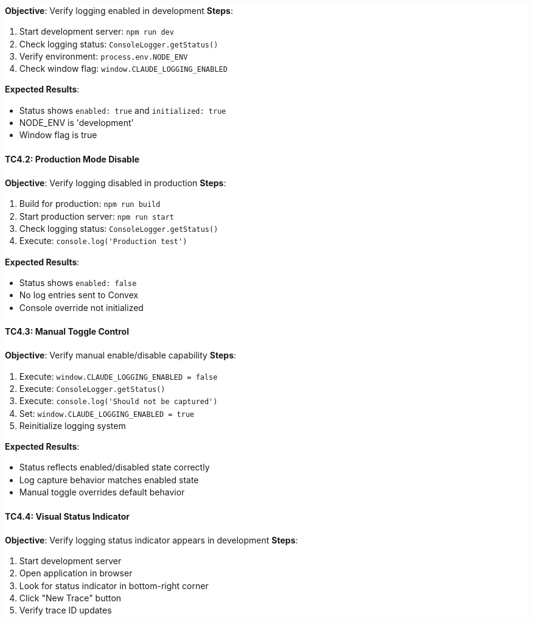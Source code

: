 **Objective**: Verify logging enabled in development
**Steps**:

1. Start development server: `npm run dev`
2. Check logging status: `ConsoleLogger.getStatus()`
3. Verify environment: `process.env.NODE_ENV`
4. Check window flag: `window.CLAUDE_LOGGING_ENABLED`

**Expected Results**:

- Status shows `enabled: true` and `initialized: true`
- NODE_ENV is 'development'
- Window flag is true

#### TC4.2: Production Mode Disable

**Objective**: Verify logging disabled in production
**Steps**:

1. Build for production: `npm run build`
2. Start production server: `npm run start`
3. Check logging status: `ConsoleLogger.getStatus()`
4. Execute: `console.log('Production test')`

**Expected Results**:

- Status shows `enabled: false`
- No log entries sent to Convex
- Console override not initialized

#### TC4.3: Manual Toggle Control

**Objective**: Verify manual enable/disable capability
**Steps**:

1. Execute: `window.CLAUDE_LOGGING_ENABLED = false`
2. Execute: `ConsoleLogger.getStatus()`
3. Execute: `console.log('Should not be captured')`
4. Set: `window.CLAUDE_LOGGING_ENABLED = true`
5. Reinitialize logging system

**Expected Results**:

- Status reflects enabled/disabled state correctly
- Log capture behavior matches enabled state
- Manual toggle overrides default behavior

#### TC4.4: Visual Status Indicator

**Objective**: Verify logging status indicator appears in development
**Steps**:

1. Start development server
2. Open application in browser
3. Look for status indicator in bottom-right corner
4. Click "New Trace" button
5. Verify trace ID updates
